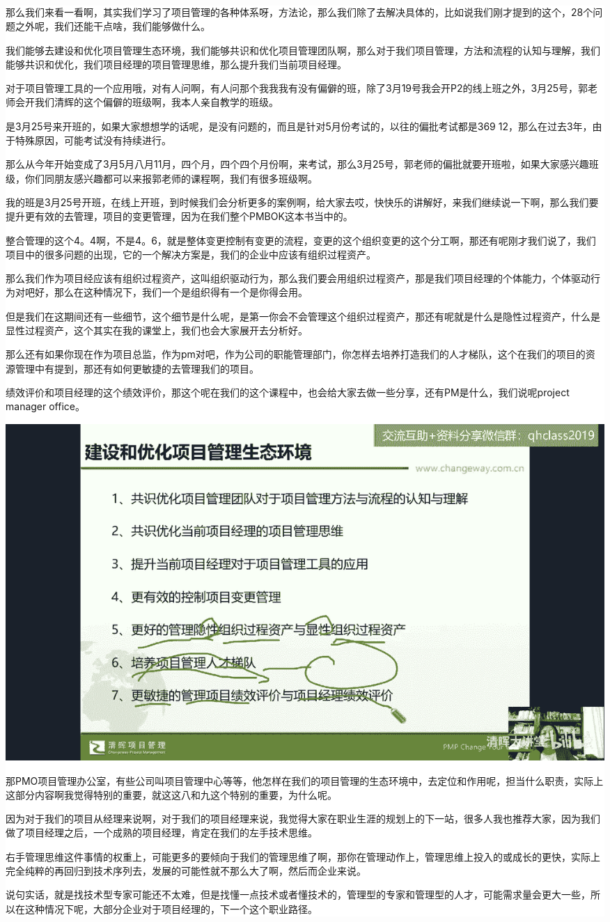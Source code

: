 那么我们来看一看啊，其实我们学习了项目管理的各种体系呀，方法论，那么我们除了去解决具体的，比如说我们刚才提到的这个，28个问题之外呢，我们还能干点啥，我们能够做什么。

我们能够去建设和优化项目管理生态环境，我们能够共识和优化项目管理团队啊，那么对于我们项目管理，方法和流程的认知与理解，我们能够共识和优化，我们项目经理的项目管理思维，那么提升我们当前项目经理。

对于项目管理工具的一个应用哦，对有人问啊，有人问那个我我我有没有偏僻的班，除了3月19号我会开P2的线上班之外，3月25号，郭老师会开我们清辉的这个偏僻的班级啊，我本人亲自教学的班级。

是3月25号来开班的，如果大家想想学的话呢，是没有问题的，而且是针对5月份考试的，以往的偏批考试都是369 12，那么在过去3年，由于特殊原因，可能考试没有持续进行。

那么从今年开始变成了3月5月八月11月，四个月，四个四个月份啊，来考试，那么3月25号，郭老师的偏批就要开班啦，如果大家感兴趣班级，你们同朋友感兴趣都可以来报郭老师的课程啊，我们有很多班级啊。

我的班是3月25号开班，在线上开班，到时候我们会分析更多的案例啊，给大家去哎，快快乐的讲解好，来我们继续说一下啊，那么我们要提升更有效的去管理，项目的变更管理，因为在我们整个PMBOK这本书当中的。

整合管理的这个4。4啊，不是4。6，就是整体变更控制有变更的流程，变更的这个组织变更的这个分工啊，那还有呢刚才我们说了，我们项目中的很多问题的出现，它的一个解决方案是，我们的企业中应该有组织过程资产。

那么我们作为项目经应该有组织过程资产，这叫组织驱动行为，那么我们要会用组织过程资产，那是我们项目经理的个体能力，个体驱动行为对吧好，那么在这种情况下，我们一个是组织得有一个是你得会用。

但是我们在这期间还有一些细节，这个细节是什么呢，是第一你会不会管理这个组织过程资产，那还有呢就是什么是隐性过程资产，什么是显性过程资产，这个其实在我的课堂上，我们也会大家展开去分析好。

那么还有如果你现在作为项目总监，作为pm对吧，作为公司的职能管理部门，你怎样去培养打造我们的人才梯队，这个在我们的项目的资源管理中有提到，那还有如何更敏捷的去管理我们的项目。

绩效评价和项目经理的这个绩效评价，那这个呢在我们的这个课程中，也会给大家去做一些分享，还有PM是什么，我们说呢project manager office。



![](img/dcad47a6c530de75c4c6ddd2d4ccdfe8_9.png)

那PMO项目管理办公室，有些公司叫项目管理中心等等，他怎样在我们的项目管理的生态环境中，去定位和作用呢，担当什么职责，实际上这部分内容啊我觉得特别的重要，就这这八和九这个特别的重要，为什么呢。

因为对于我们的项目从经理来说啊，对于我们的项目经理来说，我觉得大家在职业生涯的规划上的下一站，很多人我也推荐大家，因为我们做了项目经理之后，一个成熟的项目经理，肯定在我们的左手技术思维。

右手管理思维这件事情的权重上，可能更多的要倾向于我们的管理思维了啊，那你在管理动作上，管理思维上投入的或成长的更快，实际上完全纯粹的再回归到技术序列去，发展的可能性就不那么大了啊，然后而企业来说。

说句实话，就是找技术型专家可能还不太难，但是找懂一点技术或者懂技术的，管理型的专家和管理型的人才，可能需求量会更大一些，所以在这种情况下呢，大部分企业对于项目经理的，下一个这个职业路径。
